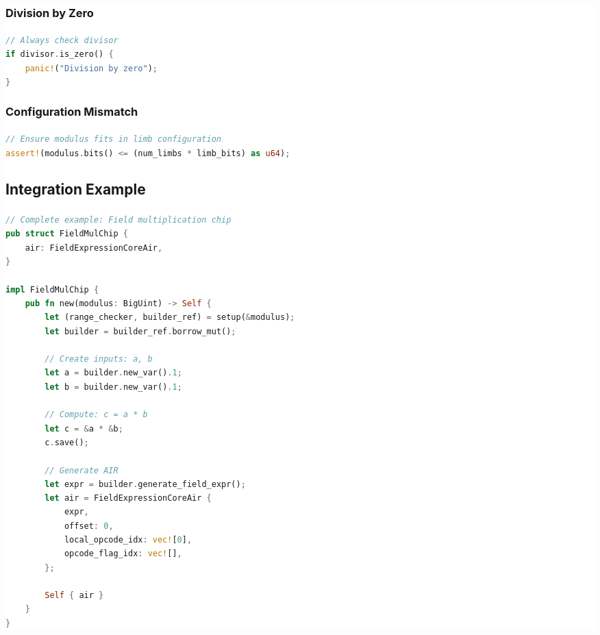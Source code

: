 ### Division by Zero
```rust
// Always check divisor
if divisor.is_zero() {
    panic!("Division by zero");
}
```

### Configuration Mismatch
```rust
// Ensure modulus fits in limb configuration
assert!(modulus.bits() <= (num_limbs * limb_bits) as u64);
```

## Integration Example

```rust
// Complete example: Field multiplication chip
pub struct FieldMulChip {
    air: FieldExpressionCoreAir,
}

impl FieldMulChip {
    pub fn new(modulus: BigUint) -> Self {
        let (range_checker, builder_ref) = setup(&modulus);
        let builder = builder_ref.borrow_mut();
        
        // Create inputs: a, b
        let a = builder.new_var().1;
        let b = builder.new_var().1;
        
        // Compute: c = a * b
        let c = &a * &b;
        c.save();
        
        // Generate AIR
        let expr = builder.generate_field_expr();
        let air = FieldExpressionCoreAir {
            expr,
            offset: 0,
            local_opcode_idx: vec![0],
            opcode_flag_idx: vec![],
        };
        
        Self { air }
    }
}
```